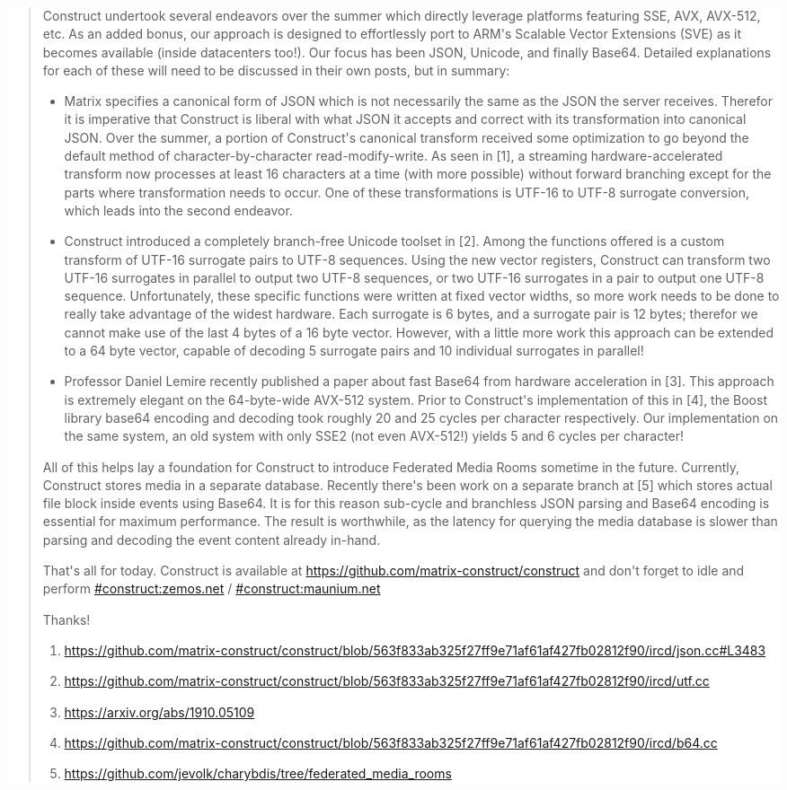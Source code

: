 > Construct undertook several endeavors over the summer which directly leverage platforms featuring SSE, AVX, AVX-512, etc. As an added bonus, our approach is designed to effortlessly port to ARM's Scalable Vector Extensions (SVE) as it becomes available (inside datacenters too!). Our focus has been JSON, Unicode, and finally Base64. Detailed explanations for each of these will need to be discussed in their own posts, but in summary:
>
> * Matrix specifies a canonical form of JSON which is not necessarily the same as the JSON the server receives. Therefor it is imperative that Construct is liberal with what JSON it accepts and correct with its transformation into canonical JSON. Over the summer, a portion of Construct's canonical transform received some optimization to go beyond the default method of character-by-character read-modify-write. As seen in [1], a streaming hardware-accelerated transform now processes at least 16 characters at a time (with more possible) without forward branching except for the parts where transformation needs to occur. One of these transformations is UTF-16 to UTF-8 surrogate conversion, which leads into the second endeavor.
>
> * Construct introduced a completely branch-free Unicode toolset in [2]. Among the functions offered is a custom transform of UTF-16 surrogate pairs to UTF-8 sequences. Using the new vector registers, Construct can transform two UTF-16 surrogates in parallel to output two UTF-8 sequences, or two UTF-16 surrogates in a pair to output one UTF-8 sequence. Unfortunately, these specific functions were written at fixed vector widths, so more work needs to be done to really take advantage of the widest hardware. Each surrogate is 6 bytes, and a surrogate pair is 12 bytes; therefor we cannot make use of the last 4 bytes of a 16 byte vector. However, with a little more work this approach can be extended to a 64 byte vector, capable of decoding 5 surrogate pairs and 10 individual surrogates in parallel!
>
> * Professor Daniel Lemire recently published a paper about fast Base64 from hardware acceleration in [3]. This approach is extremely elegant on the 64-byte-wide AVX-512 system. Prior to Construct's implementation of this in [4], the Boost library base64 encoding and decoding took roughly 20 and 25 cycles per character respectively. Our implementation on the same system, an old system with only SSE2 (not even AVX-512!) yields 5 and 6 cycles per character!
>
> All of this helps lay a foundation for Construct to introduce Federated Media Rooms sometime in the future. Currently, Construct stores media in a separate database. Recently there's been work on a separate branch at [5] which stores actual file block inside events using Base64. It is for this reason sub-cycle and branchless JSON parsing and Base64 encoding is essential for maximum performance. The result is worthwhile, as the latency for querying the media database is slower than parsing and decoding the event content already in-hand.
>
> That's all for today. Construct is available at <https://github.com/matrix-construct/construct> and don't forget to idle and perform [#construct:zemos.net](https://matrix.to/#/#construct:zemos.net) / [#construct:maunium.net](https://matrix.to/#/#construct:maunium.net)
>
> Thanks!
>
> 1. <https://github.com/matrix-construct/construct/blob/563f833ab325f27ff9e71af61af427fb02812f90/ircd/json.cc#L3483>
>
> 2. <https://github.com/matrix-construct/construct/blob/563f833ab325f27ff9e71af61af427fb02812f90/ircd/utf.cc>
> 3. <https://arxiv.org/abs/1910.05109>
>
> 4. <https://github.com/matrix-construct/construct/blob/563f833ab325f27ff9e71af61af427fb02812f90/ircd/b64.cc>
> 5. <https://github.com/jevolk/charybdis/tree/federated_media_rooms>


[#TWIM:matrix.org]: <https://matrix.to/#/#TWIM:matrix.org>